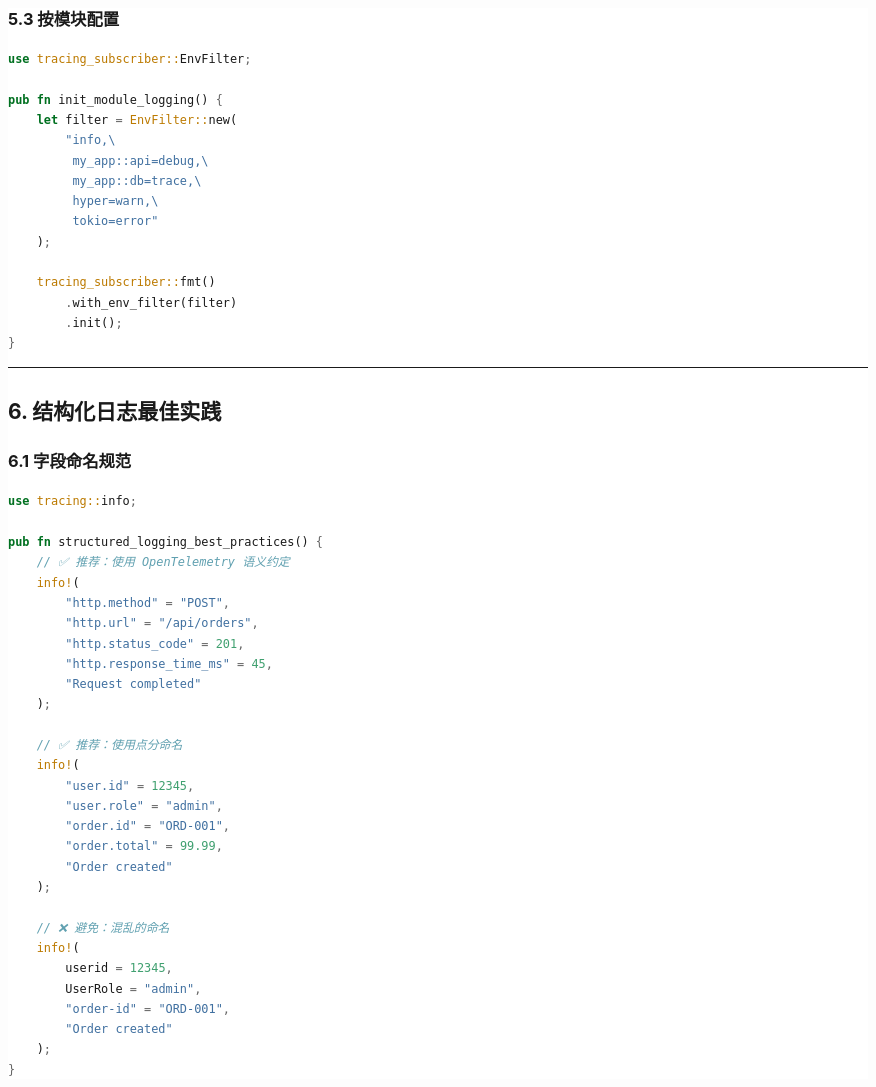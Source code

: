 ### 5.3 按模块配置

````rust
use tracing_subscriber::EnvFilter;

pub fn init_module_logging() {
    let filter = EnvFilter::new(
        "info,\
         my_app::api=debug,\
         my_app::db=trace,\
         hyper=warn,\
         tokio=error"
    );

    tracing_subscriber::fmt()
        .with_env_filter(filter)
        .init();
}
````

---

## 6. 结构化日志最佳实践

### 6.1 字段命名规范

````rust
use tracing::info;

pub fn structured_logging_best_practices() {
    // ✅ 推荐：使用 OpenTelemetry 语义约定
    info!(
        "http.method" = "POST",
        "http.url" = "/api/orders",
        "http.status_code" = 201,
        "http.response_time_ms" = 45,
        "Request completed"
    );

    // ✅ 推荐：使用点分命名
    info!(
        "user.id" = 12345,
        "user.role" = "admin",
        "order.id" = "ORD-001",
        "order.total" = 99.99,
        "Order created"
    );

    // ❌ 避免：混乱的命名
    info!(
        userid = 12345,
        UserRole = "admin",
        "order-id" = "ORD-001",
        "Order created"
    );
}
````
